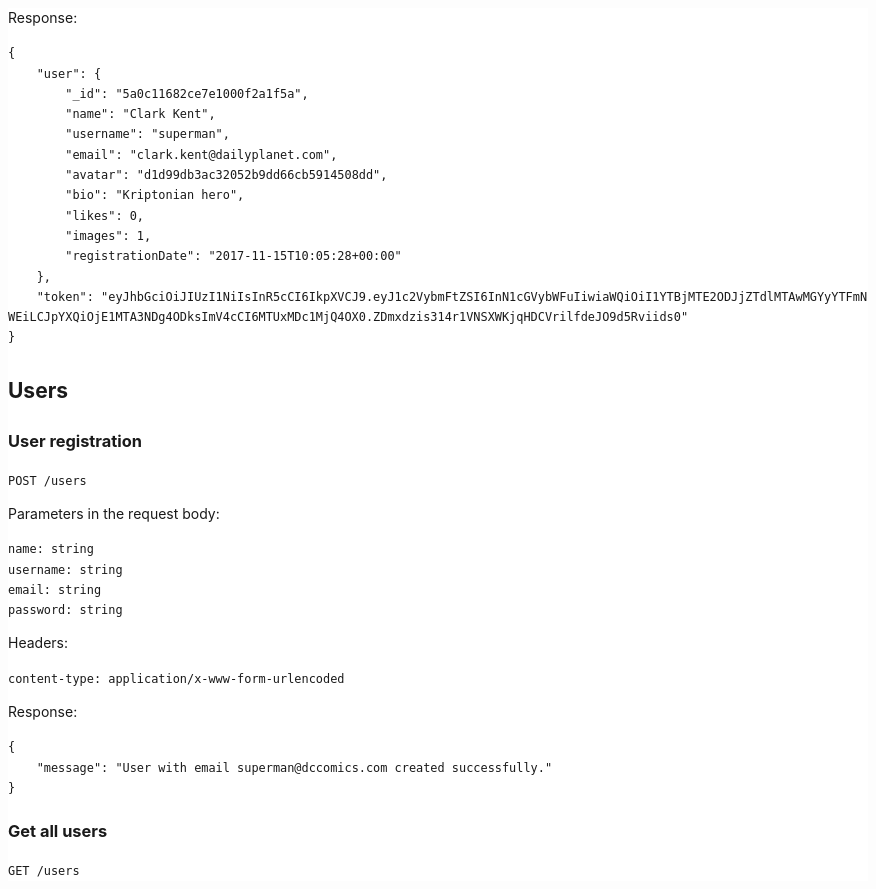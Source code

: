 Response:

```
{
    "user": {
        "_id": "5a0c11682ce7e1000f2a1f5a",
        "name": "Clark Kent",
        "username": "superman",
        "email": "clark.kent@dailyplanet.com",
        "avatar": "d1d99db3ac32052b9dd66cb5914508dd",
        "bio": "Kriptonian hero",
        "likes": 0,
        "images": 1,
        "registrationDate": "2017-11-15T10:05:28+00:00"
    },
    "token": "eyJhbGciOiJIUzI1NiIsInR5cCI6IkpXVCJ9.eyJ1c2VybmFtZSI6InN1cGVybWFuIiwiaWQiOiI1YTBjMTE2ODJjZTdlMTAwMGYyYTFmNWEiLCJpYXQiOjE1MTA3NDg4ODksImV4cCI6MTUxMDc1MjQ4OX0.ZDmxdzis314r1VNSXWKjqHDCVrilfdeJO9d5Rviids0"
}
```

## Users

### User registration

```
POST /users
```

Parameters in the request body:

```
name: string
username: string
email: string
password: string
```

Headers:

```
content-type: application/x-www-form-urlencoded
```

Response:

```
{
    "message": "User with email superman@dccomics.com created successfully."
}
```

### Get all users

```
GET /users
```
